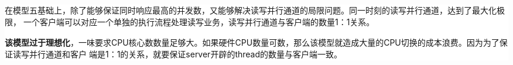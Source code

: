 在模型五基础上，除了能够保证同时响应最⾼的并发数，⼜能够解决读写并⾏通道的局限问题。同⼀时刻的读写并⾏通道，达到了最⼤化极限， ⼀个客户端可以对应⼀个单独的执⾏流程处理读写业务，读写并⾏通道与客户端的数量1：1关系。

**该模型过于理想化**，一味要求CPU核⼼数数量⾜够⼤。如果硬件CPU数量可数，那么该模型就造成⼤量的CPU切换的成本浪费。因为为了保证读写并⾏通道和客户 端是1：1的关系，就要保证server开辟的thread的数量与客户端⼀致。





